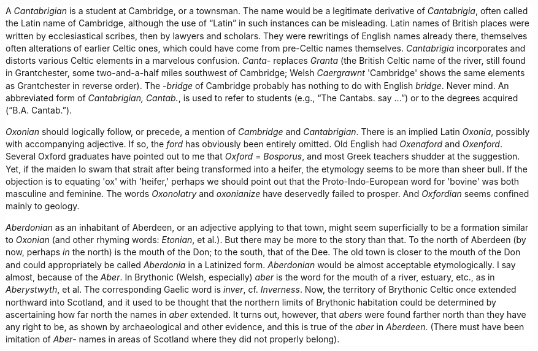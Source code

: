 A *Cantabrigian* is a student at Cambridge, or a
townsman.  The name would be a legitimate derivative
of *Cantabrigia*, often called the Latin name of Cambridge,
although the use of &ldquo;Latin&rdquo; in such instances
can be misleading.  Latin names of British places were
written by ecclesiastical scribes, then by lawyers and
scholars.  They were rewritings of English names
already there, themselves often alterations of earlier
Celtic ones, which could have come from pre-Celtic
names themselves.  *Cantabrigia* incorporates and distorts
various Celtic elements in a marvelous confusion.
*Canta*- replaces *Granta* (the British Celtic name of the
river, still found in Grantchester, some two-and-a-half
miles southwest of Cambridge; Welsh *Caergrawnt*
'Cambridge' shows the same elements as Grantchester
in reverse order).  The -*bridge* of Cambridge probably
has nothing to do with English *bridge*.  Never mind.  An
abbreviated form of *Cantabrigian, Cantab.*, is used to
refer to students (e.g., &ldquo;The Cantabs. say ...&rdquo;) or to the
degrees acquired (&ldquo;B.A. Cantab.&rdquo;).

*Oxonian* should logically follow, or precede, a mention
of *Cambridge* and *Cantabrigian*.  There is an
implied Latin *Oxonia*, possibly with accompanying
adjective.  If so, the *ford* has obviously been entirely
omitted.  Old English had *Oxenaford* and *Oxenford*.
Several Oxford graduates have pointed out to me that
*Oxford* = *Bosporus*, and most Greek teachers shudder at
the suggestion.  Yet, if the maiden Io swam that strait
after being transformed into a heifer, the etymology
seems to be more than sheer bull.  If the objection is to
equating 'ox' with 'heifer,' perhaps we should point out
that the Proto-Indo-European word for 'bovine' was
both masculine and feminine.  The words *Oxonolatry*
and *oxonianize* have deservedly failed to prosper.  And
*Oxfordian* seems confined mainly to geology.

*Aberdonian* as an inhabitant of Aberdeen, or an
adjective applying to that town, might seem superficially
to be a formation similar to *Oxonian* (and other rhyming
words: *Etonian*, et al.).  But there may be more to the
story than that.  To the north of Aberdeen (by now,
perhaps *in* the north) is the mouth of the Don; to the
south, that of the Dee.  The old town is closer to the
mouth of the Don and could appropriately be called
*Aberdonia* in a Latinized form.  *Aberdonian* would be
almost acceptable etymologically.  I say almost, because
of the *Aber*.  In Brythonic (Welsh, especially) *aber* is the
word for the mouth of a river, estuary, etc., as in
*Aberystwyth*, et al.  The corresponding Gaelic word is
*inver*, cf. *Inverness*.  Now, the territory of Brythonic
Celtic once extended northward into Scotland, and it
used to be thought that the northern limits of Brythonic
habitation could be determined by ascertaining how far
north the names in *aber* extended.  It turns out, however,
that *abers* were found farther north than they have any
right to be, as shown by archaeological and other evidence,
and this is true of the *aber* in *Aberdeen*.  (There
must have been imitation of *Aber*- names in areas of
Scotland where they did not properly belong).
